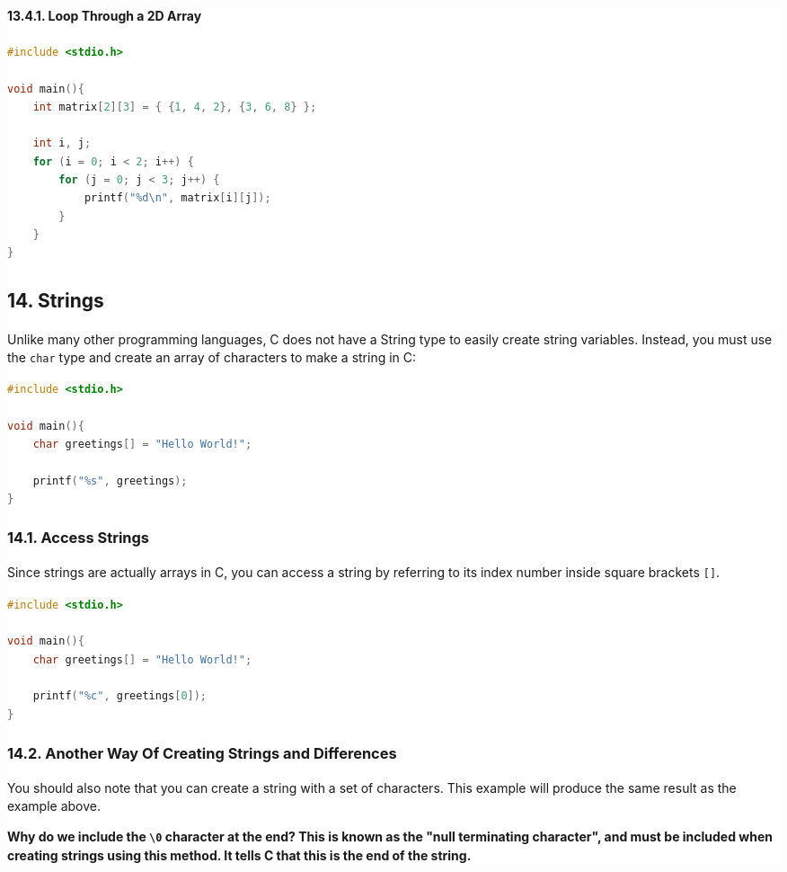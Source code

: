 #### 13.4.1. Loop Through a 2D Array

```c
#include <stdio.h>

void main(){
    int matrix[2][3] = { {1, 4, 2}, {3, 6, 8} };

    int i, j;
    for (i = 0; i < 2; i++) {
        for (j = 0; j < 3; j++) {
            printf("%d\n", matrix[i][j]);
        }
    }
}
```

## 14. Strings

Unlike many other programming languages, C does not have a String type to easily create string variables. Instead, you must use the ```char``` type and create an array of characters to make a string in C:

```c
#include <stdio.h>

void main(){
    char greetings[] = "Hello World!";
    
    printf("%s", greetings);
}
```

### 14.1. Access Strings

Since strings are actually arrays in C, you can access a string by referring to its index number inside square brackets ```[]```.

```c
#include <stdio.h>

void main(){
    char greetings[] = "Hello World!";
    
    printf("%c", greetings[0]);
}
```

### 14.2. Another Way Of Creating Strings and Differences

You should also note that you can create a string with a set of characters. This example will produce the same result as the example above.

**Why do we include the ```\0``` character at the end? This is known as the "null terminating character", and must be included when creating strings using this method. It tells C that this is the end of the string.**

